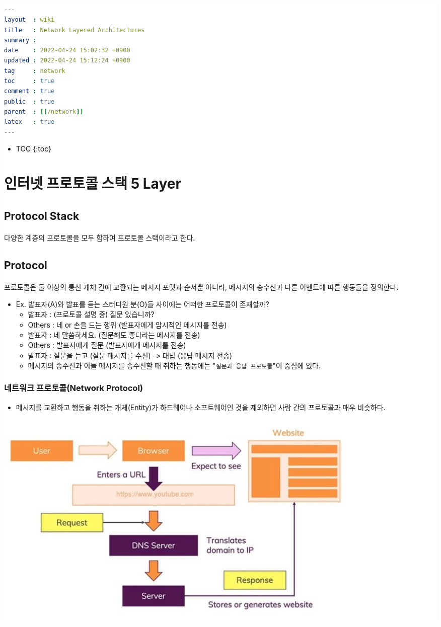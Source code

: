 ```yaml
---
layout  : wiki
title   : Network Layered Architectures
summary : 
date    : 2022-04-24 15:02:32 +0900
updated : 2022-04-24 15:12:24 +0900
tag     : network
toc     : true
comment : true
public  : true
parent  : [[/network]]
latex   : true
---
```

* TOC
{:toc}

# 인터넷 프로토콜 스택 5 Layer

## Protocol Stack

다양한 계층의 프로토콜을 모두 합하여 프로토콜 스택이라고 한다.

## Protocol

프로토콜은 둘 이상의 통신 개체 간에 교환되는 메시지 포맷과 순서뿐 아니라, 메시지의 송수신과 다른 이벤트에 따른 행동들을 정의한다.

- Ex. 발표자(A)와 발표를 듣는 스터디원 분(O)들 사이에는 어떠한 프로토콜이 존재할까?
  - 발표자 : (프로토콜 설명 중) 질문 있습니까?
  - Others : 네 or 손을 드는 행위 (발표자에게 암시적인 메시지를 전송)
  - 발표자 : 네 말씀하세요. (질문해도 좋다라는 메시지를 전송)
  - Others : 발표자에게 질문 (발표자에게 메시지를 전송)
  - 발표자 : 질문을 듣고 (질문 메시지를 수신) -> 대답 (응답 메시지 전송)
  - 메시지의 송수신과 이들 메시지를 송수신할 때 취하는 행동에는 "`질문과 응답 프로토콜`"이 중심에 있다.

### 네트워크 프로토콜(Network Protocol)

- 메시지를 교환하고 행동을 취하는 개체(Entity)가 하드웨어나 소프트웨어인 것을 제외하면 사람 간의 프로토콜과 매우 비슷하다.

![](/resource/wiki/network-layeredarchitectures/web.JPG)
